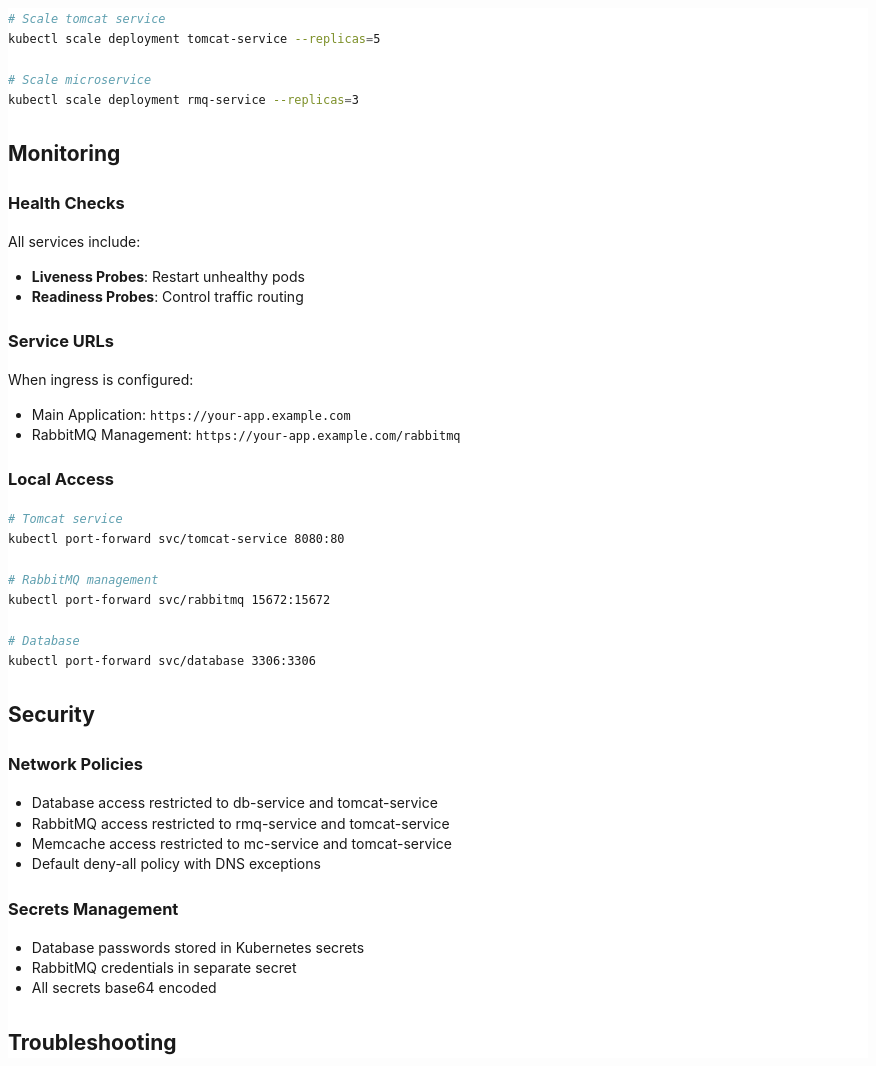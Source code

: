 ```bash
# Scale tomcat service
kubectl scale deployment tomcat-service --replicas=5

# Scale microservice
kubectl scale deployment rmq-service --replicas=3
```

## Monitoring

### Health Checks

All services include:
- **Liveness Probes**: Restart unhealthy pods
- **Readiness Probes**: Control traffic routing

### Service URLs

When ingress is configured:
- Main Application: `https://your-app.example.com`
- RabbitMQ Management: `https://your-app.example.com/rabbitmq`

### Local Access

```bash
# Tomcat service
kubectl port-forward svc/tomcat-service 8080:80

# RabbitMQ management
kubectl port-forward svc/rabbitmq 15672:15672

# Database
kubectl port-forward svc/database 3306:3306
```

## Security

### Network Policies

- Database access restricted to db-service and tomcat-service
- RabbitMQ access restricted to rmq-service and tomcat-service  
- Memcache access restricted to mc-service and tomcat-service
- Default deny-all policy with DNS exceptions

### Secrets Management

- Database passwords stored in Kubernetes secrets
- RabbitMQ credentials in separate secret
- All secrets base64 encoded

## Troubleshooting
